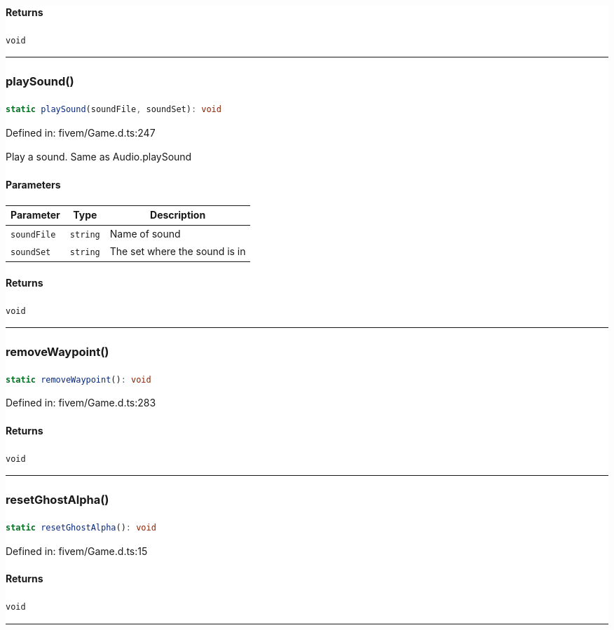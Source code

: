 #### Returns

`void`

***

### playSound()

```ts
static playSound(soundFile, soundSet): void
```

Defined in: fivem/Game.d.ts:247

Play a sound. Same as Audio.playSound

#### Parameters

| Parameter | Type | Description |
| ------ | ------ | ------ |
| `soundFile` | `string` | Name of sound |
| `soundSet` | `string` | The set where the sound is in |

#### Returns

`void`

***

### removeWaypoint()

```ts
static removeWaypoint(): void
```

Defined in: fivem/Game.d.ts:283

#### Returns

`void`

***

### resetGhostAlpha()

```ts
static resetGhostAlpha(): void
```

Defined in: fivem/Game.d.ts:15

#### Returns

`void`

***
